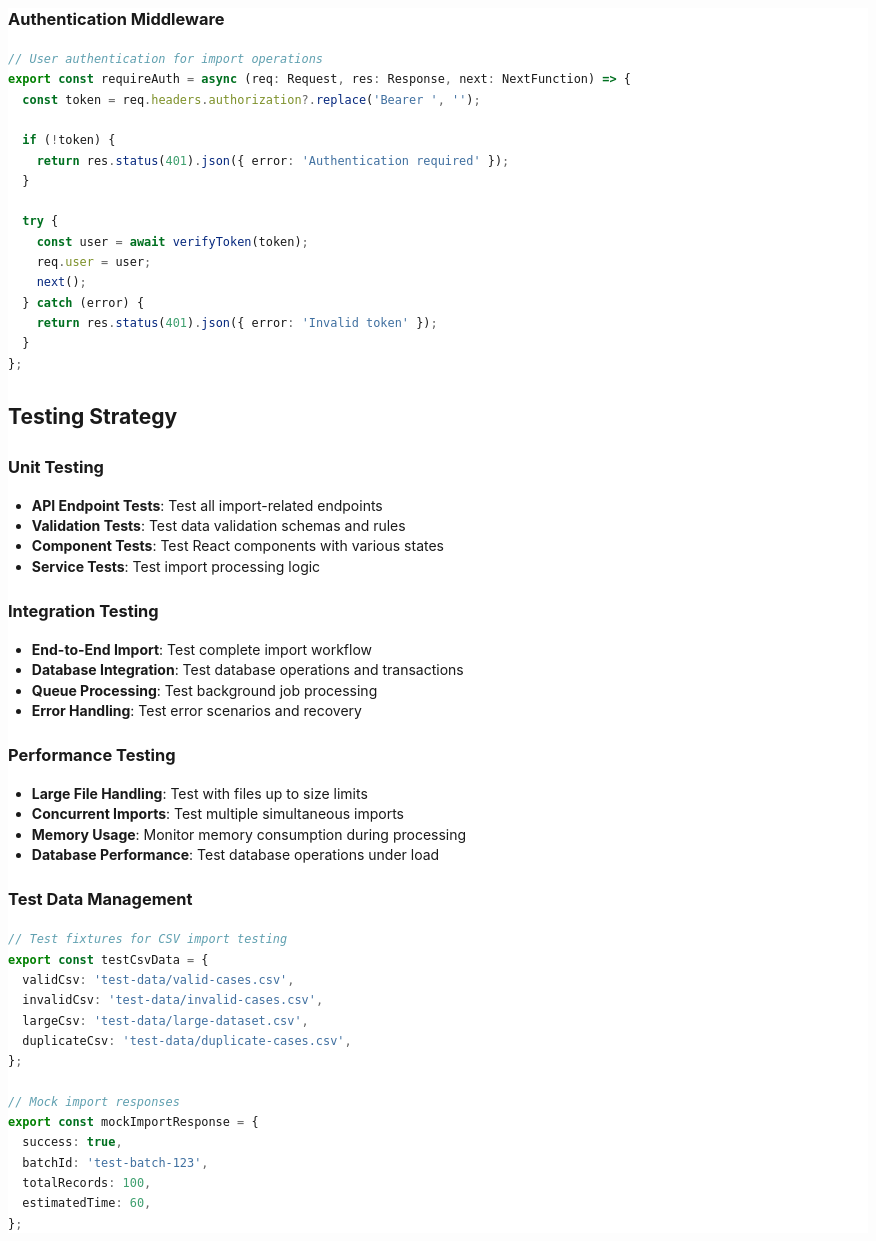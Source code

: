 ### Authentication Middleware
```typescript
// User authentication for import operations
export const requireAuth = async (req: Request, res: Response, next: NextFunction) => {
  const token = req.headers.authorization?.replace('Bearer ', '');
  
  if (!token) {
    return res.status(401).json({ error: 'Authentication required' });
  }
  
  try {
    const user = await verifyToken(token);
    req.user = user;
    next();
  } catch (error) {
    return res.status(401).json({ error: 'Invalid token' });
  }
};
```

## Testing Strategy

### Unit Testing
- **API Endpoint Tests**: Test all import-related endpoints
- **Validation Tests**: Test data validation schemas and rules
- **Component Tests**: Test React components with various states
- **Service Tests**: Test import processing logic

### Integration Testing
- **End-to-End Import**: Test complete import workflow
- **Database Integration**: Test database operations and transactions
- **Queue Processing**: Test background job processing
- **Error Handling**: Test error scenarios and recovery

### Performance Testing
- **Large File Handling**: Test with files up to size limits
- **Concurrent Imports**: Test multiple simultaneous imports
- **Memory Usage**: Monitor memory consumption during processing
- **Database Performance**: Test database operations under load

### Test Data Management
```typescript
// Test fixtures for CSV import testing
export const testCsvData = {
  validCsv: 'test-data/valid-cases.csv',
  invalidCsv: 'test-data/invalid-cases.csv',
  largeCsv: 'test-data/large-dataset.csv',
  duplicateCsv: 'test-data/duplicate-cases.csv',
};

// Mock import responses
export const mockImportResponse = {
  success: true,
  batchId: 'test-batch-123',
  totalRecords: 100,
  estimatedTime: 60,
};
```